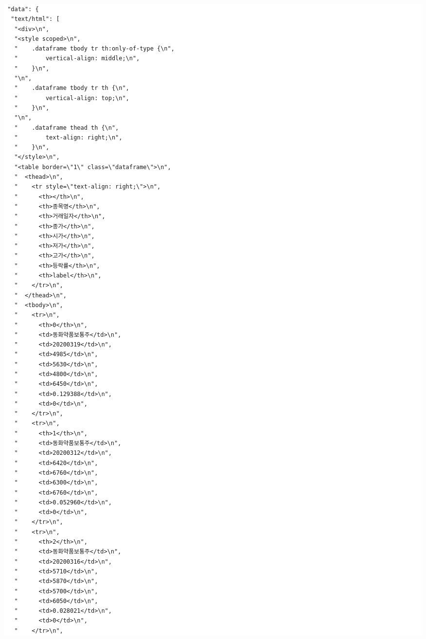     "data": {
      "text/html": [
       "<div>\n",
       "<style scoped>\n",
       "    .dataframe tbody tr th:only-of-type {\n",
       "        vertical-align: middle;\n",
       "    }\n",
       "\n",
       "    .dataframe tbody tr th {\n",
       "        vertical-align: top;\n",
       "    }\n",
       "\n",
       "    .dataframe thead th {\n",
       "        text-align: right;\n",
       "    }\n",
       "</style>\n",
       "<table border=\"1\" class=\"dataframe\">\n",
       "  <thead>\n",
       "    <tr style=\"text-align: right;\">\n",
       "      <th></th>\n",
       "      <th>종목명</th>\n",
       "      <th>거래일자</th>\n",
       "      <th>종가</th>\n",
       "      <th>시가</th>\n",
       "      <th>저가</th>\n",
       "      <th>고가</th>\n",
       "      <th>등락률</th>\n",
       "      <th>label</th>\n",
       "    </tr>\n",
       "  </thead>\n",
       "  <tbody>\n",
       "    <tr>\n",
       "      <th>0</th>\n",
       "      <td>동화약품보통주</td>\n",
       "      <td>20200319</td>\n",
       "      <td>4985</td>\n",
       "      <td>5630</td>\n",
       "      <td>4800</td>\n",
       "      <td>6450</td>\n",
       "      <td>0.129388</td>\n",
       "      <td>0</td>\n",
       "    </tr>\n",
       "    <tr>\n",
       "      <th>1</th>\n",
       "      <td>동화약품보통주</td>\n",
       "      <td>20200312</td>\n",
       "      <td>6420</td>\n",
       "      <td>6760</td>\n",
       "      <td>6300</td>\n",
       "      <td>6760</td>\n",
       "      <td>0.052960</td>\n",
       "      <td>0</td>\n",
       "    </tr>\n",
       "    <tr>\n",
       "      <th>2</th>\n",
       "      <td>동화약품보통주</td>\n",
       "      <td>20200316</td>\n",
       "      <td>5710</td>\n",
       "      <td>5870</td>\n",
       "      <td>5700</td>\n",
       "      <td>6050</td>\n",
       "      <td>0.028021</td>\n",
       "      <td>0</td>\n",
       "    </tr>\n",